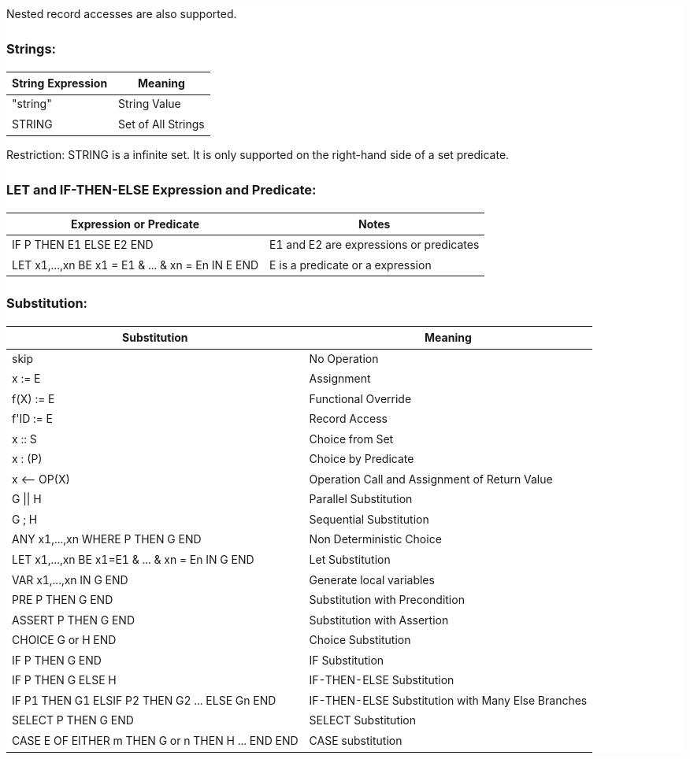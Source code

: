 Nested record accesses are also supported.


### Strings:

| String Expression | Meaning            |
|-------------------|--------------------|
| "string"          | String Value       |
| STRING            | Set of All Strings |

Restriction: STRING is a infinite set. It is only supported on the right-hand side of a set predicate.


### LET and IF-THEN-ELSE Expression and Predicate:

| Expression or Predicate                           | Notes                                   |
|---------------------------------------------------|-----------------------------------------|
| IF P THEN E1 ELSE E2 END                          | E1 and E2 are expressions or predicates |
| LET x1,...,xn BE x1 = E1 & ... & xn = En IN E END | E is a predicate or a expression        |


### Substitution:

| Substitution                                      | Meaning                                                  |
|---------------------------------------------------|----------------------------------------------------------|
| skip                                              | No Operation                                             |
| x := E                                            | Assignment                                               |
| f(X) := E                                         | Functional Override                                      |
| f'ID := E                                         | Record Access                                            |
| x :: S                                            | Choice from Set                                          |
| x : (P)                                           | Choice by Predicate                                      |
| x <-- OP(X)                                       | Operation Call and Assignment of Return Value            |
| G &#124;&#124; H                                  | Parallel Substitution                                    |
| G ; H                                             | Sequential Substitution                                  |
| ANY x1,...,xn WHERE P THEN G END                  | Non Deterministic Choice                                 |
| LET x1,...,xn BE x1=E1 & ... & xn = En IN G END   | Let Substitution                                         |
| VAR x1,...,xn IN G END                            | Generate local variables                                 |
| PRE P THEN G END                                  | Substitution with Precondition                           |
| ASSERT P THEN G END                               | Substitution with Assertion                              |
| CHOICE G or H END                                 | Choice Substitution                                      |
| IF P THEN G END                                   | IF Substitution                                          |
| IF P THEN G ELSE H                                | IF-THEN-ELSE Substitution                                |
| IF P1 THEN G1 ELSIF P2 THEN G2 ... ELSE Gn END    | IF-THEN-ELSE Substitution with Many Else Branches        |
| SELECT P THEN G END                               | SELECT Substitution                                      |
| CASE E OF EITHER m THEN G or n THEN H ... END END | CASE substitution                                        |
